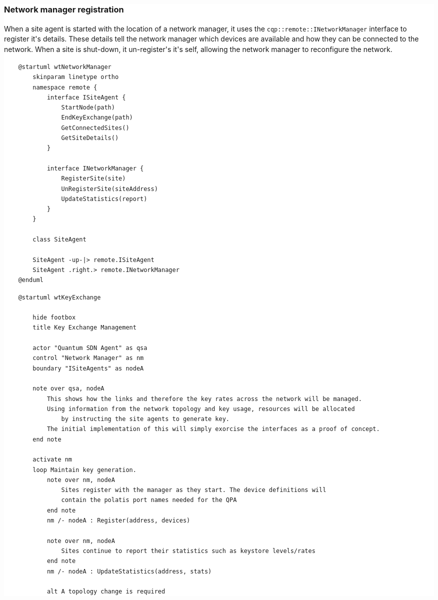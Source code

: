 ### Network manager registration

When a site agent is started with the location of a network manager, it uses the `cqp::remote::INetworkManager` interface to register it's details. These details tell the network manager which devices are available and how they can be connected to the network. When a site is shut-down, it un-register's it's self, allowing the network manager to reconfigure the network.

```plantuml
    @startuml wtNetworkManager
        skinparam linetype ortho
        namespace remote {
            interface ISiteAgent {
                StartNode(path)
                EndKeyExchange(path)
                GetConnectedSites()
                GetSiteDetails()
            }
            
            interface INetworkManager {
                RegisterSite(site)
                UnRegisterSite(siteAddress)
                UpdateStatistics(report)
            }
        }
        
        class SiteAgent
        
        SiteAgent -up-|> remote.ISiteAgent
        SiteAgent .right.> remote.INetworkManager
    @enduml
```

```plantuml
    @startuml wtKeyExchange

        hide footbox
        title Key Exchange Management

        actor "Quantum SDN Agent" as qsa
        control "Network Manager" as nm
        boundary "ISiteAgents" as nodeA

        note over qsa, nodeA
            This shows how the links and therefore the key rates across the network will be managed.
            Using information from the network topology and key usage, resources will be allocated
                by instructing the site agents to generate key.
            The initial implementation of this will simply exorcise the interfaces as a proof of concept.
        end note

        activate nm
        loop Maintain key generation.
            note over nm, nodeA
                Sites register with the manager as they start. The device definitions will
                contain the polatis port names needed for the QPA
            end note
            nm /- nodeA : Register(address, devices)

            note over nm, nodeA
                Sites continue to report their statistics such as keystore levels/rates
            end note
            nm /- nodeA : UpdateStatistics(address, stats)

            alt A topology change is required
```
